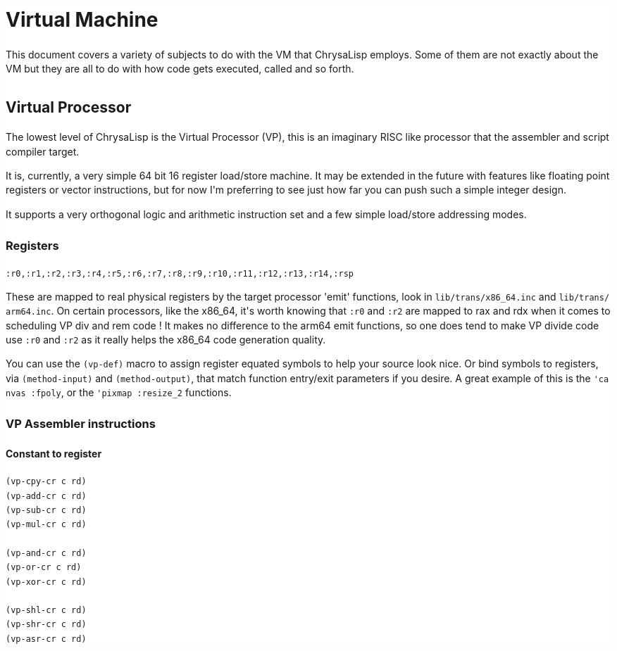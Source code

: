 # Virtual Machine

This document covers a variety of subjects to do with the VM that ChrysaLisp
employs. Some of them are not exactly about the VM but they are all to do with
how code gets executed, called and so forth.

## Virtual Processor

The lowest level of ChrysaLisp is the Virtual Processor (VP), this is an
imaginary RISC like processor that the assembler and script compiler target.

It is, currently, a very simple 64 bit 16 register load/store machine. It may
be extended in the future with features like floating point registers or vector
instructions, but for now I'm preferring to see just how far you can push such
a simple integer design.

It supports a very orthogonal logic and arithmetic instruction set and a few
simple load/store addressing modes.

### Registers

```vdu
:r0,:r1,:r2,:r3,:r4,:r5,:r6,:r7,:r8,:r9,:r10,:r11,:r12,:r13,:r14,:rsp
```

These are mapped to real physical registers by the target processor 'emit'
functions, look in `lib/trans/x86_64.inc` and `lib/trans/arm64.inc`. On certain
processors, like the x86_64, it's worth knowing that `:r0` and `:r2` are mapped
to rax and rdx when it comes to scheduling VP div and rem code ! It makes no
difference to the arm64 emit functions, so one does tend to make VP divide code
use `:r0` and `:r2` as it really helps the x86_64 code generation quality.

You can use the `(vp-def)` macro to assign register equated symbols to help
your source look nice. Or bind symbols to registers, via `(method-input)` and
`(method-output)`, that match function entry/exit parameters if you desire. A
great example of this is the `'canvas :fpoly`, or the `'pixmap :resize_2`
functions.

### VP Assembler instructions

#### Constant to register

```vdu
(vp-cpy-cr c rd)
(vp-add-cr c rd)
(vp-sub-cr c rd)
(vp-mul-cr c rd)

(vp-and-cr c rd)
(vp-or-cr c rd)
(vp-xor-cr c rd)

(vp-shl-cr c rd)
(vp-shr-cr c rd)
(vp-asr-cr c rd)
```
